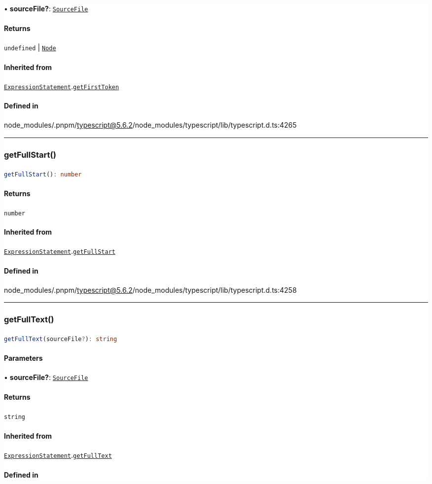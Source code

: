 • **sourceFile?**: [`SourceFile`](SourceFile.md)

#### Returns

`undefined` \| [`Node`](Node.md)

#### Inherited from

[`ExpressionStatement`](ExpressionStatement.md).[`getFirstToken`](ExpressionStatement.md#getfirsttoken)

#### Defined in

node\_modules/.pnpm/typescript@5.6.2/node\_modules/typescript/lib/typescript.d.ts:4265

***

### getFullStart()

```ts
getFullStart(): number
```

#### Returns

`number`

#### Inherited from

[`ExpressionStatement`](ExpressionStatement.md).[`getFullStart`](ExpressionStatement.md#getfullstart)

#### Defined in

node\_modules/.pnpm/typescript@5.6.2/node\_modules/typescript/lib/typescript.d.ts:4258

***

### getFullText()

```ts
getFullText(sourceFile?): string
```

#### Parameters

• **sourceFile?**: [`SourceFile`](SourceFile.md)

#### Returns

`string`

#### Inherited from

[`ExpressionStatement`](ExpressionStatement.md).[`getFullText`](ExpressionStatement.md#getfulltext)

#### Defined in
